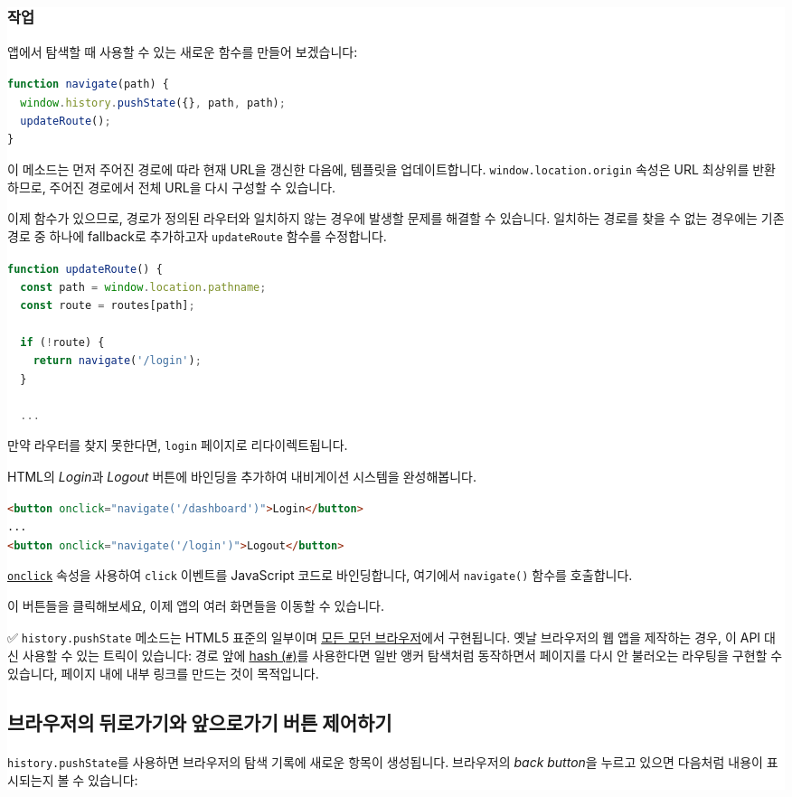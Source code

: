 ### 작업

앱에서 탐색할 때 사용할 수 있는 새로운 함수를 만들어 보겠습니다:

```js
function navigate(path) {
  window.history.pushState({}, path, path);
  updateRoute();
}
```

이 메소드는 먼저 주어진 경로에 따라 현재 URL을 갱신한 다음에, 템플릿을 업데이트합니다. `window.location.origin` 속성은 URL 최상위를 반환하므로, 주어진 경로에서 전체 URL을 다시 구성할 수 있습니다.

이제 함수가 있으므로, 경로가 정의된 라우터와 일치하지 않는 경우에 발생할 문제를 해결할 수 있습니다. 일치하는 경로를 찾을 수 없는 경우에는 기존 경로 중 하나에 fallback로 추가하고자 `updateRoute` 함수를 수정합니다.

```js
function updateRoute() {
  const path = window.location.pathname;
  const route = routes[path];

  if (!route) {
    return navigate('/login');
  }

  ...
```

만약 라우터를 찾지 못한다면, `login` 페이지로 리다이렉트됩니다.

HTML의 *Login*과 *Logout* 버튼에 바인딩을 추가하여 내비게이션 시스템을 완성해봅니다.

```html
<button onclick="navigate('/dashboard')">Login</button>
...
<button onclick="navigate('/login')">Logout</button>
```

[`onclick`](https://developer.mozilla.org/docs/Web/API/GlobalEventHandlers/onclick) 속성을 사용하여 `click` 이벤트를 JavaScript 코드로 바인딩합니다, 여기에서 `navigate()` 함수를 호출합니다.

이 버튼들을 클릭해보세요, 이제 앱의 여러 화면들을 이동할 수 있습니다.

✅ `history.pushState` 메소드는 HTML5 표준의 일부이며 [모든 모던 브라우저](https://caniuse.com/?search=pushState)에서 구현됩니다. 옛날 브라우저의 웹 앱을 제작하는 경우, 이 API 대신 사용할 수 있는 트릭이 있습니다: 경로 앞에 [hash (`#`)](https://en.wikipedia.org/wiki/URI_fragment)를 사용한다면 일반 앵커 탐색처럼 동작하면서 페이지를 다시 안 불러오는 라우팅을 구현할 수 있습니다, 페이지 내에 내부 링크를 만드는 것이 목적입니다.

## 브라우저의 뒤로가기와 앞으로가기 버튼 제어하기

`history.pushState`를 사용하면 브라우저의 탐색 기록에 새로운 항목이 생성됩니다. 브라우저의 *back button*을 누르고 있으면 다음처럼 내용이 표시되는지 볼 수 있습니다:
